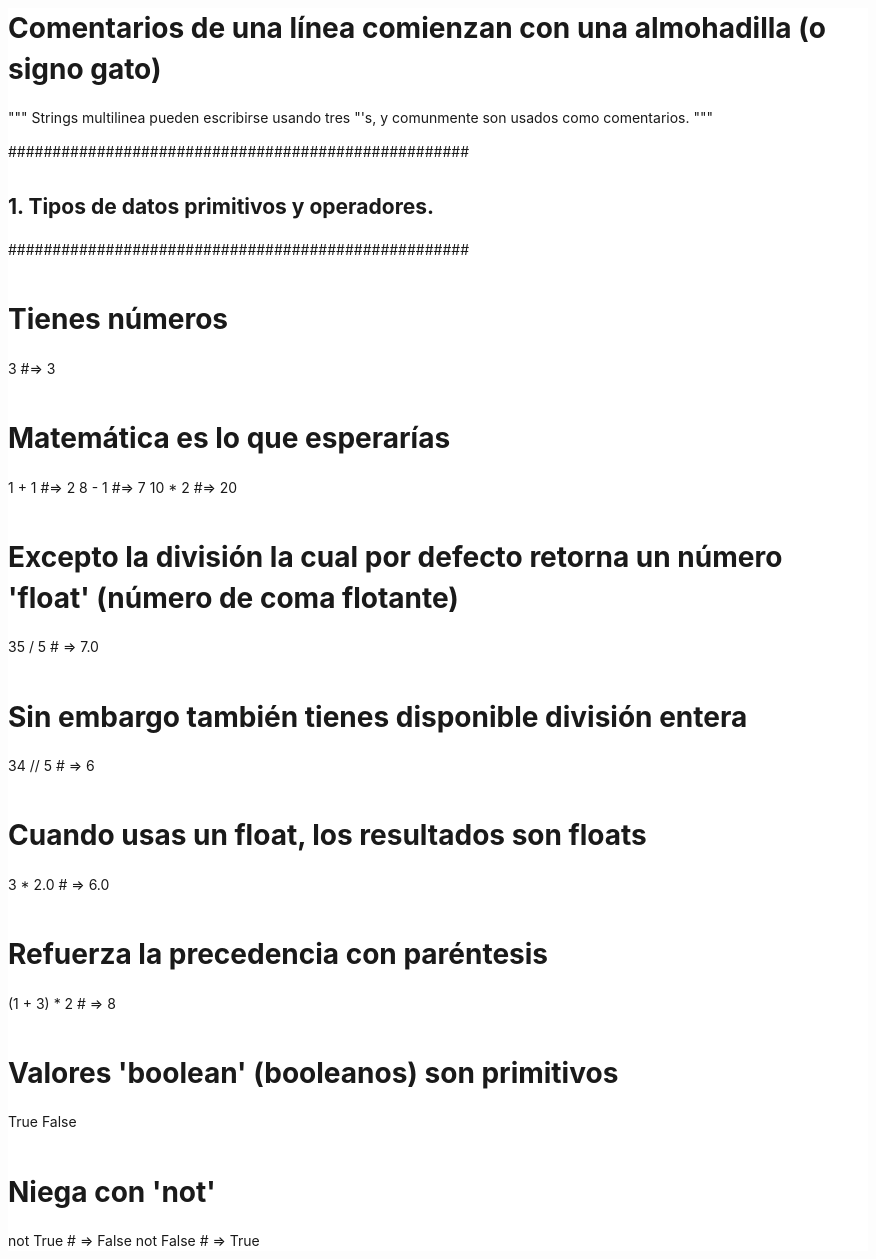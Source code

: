 # Comentarios de una línea comienzan con una almohadilla (o signo gato)

""" Strings multilinea pueden escribirse
    usando tres "'s, y comunmente son usados
    como comentarios.
"""

####################################################
## 1. Tipos de datos primitivos y operadores.
####################################################

# Tienes números
3 #=> 3

# Matemática es lo que esperarías
1 + 1 #=> 2
8 - 1 #=> 7
10 * 2 #=> 20

# Excepto la división la cual por defecto retorna un número 'float' (número de coma flotante)
35 / 5  # => 7.0
# Sin embargo también tienes disponible división entera
34 // 5 # => 6

# Cuando usas un float, los resultados son floats
3 * 2.0 # => 6.0

# Refuerza la precedencia con paréntesis
(1 + 3) * 2  # => 8


# Valores 'boolean' (booleanos) son primitivos
True
False

# Niega con 'not'
not True  # => False
not False  # => True
